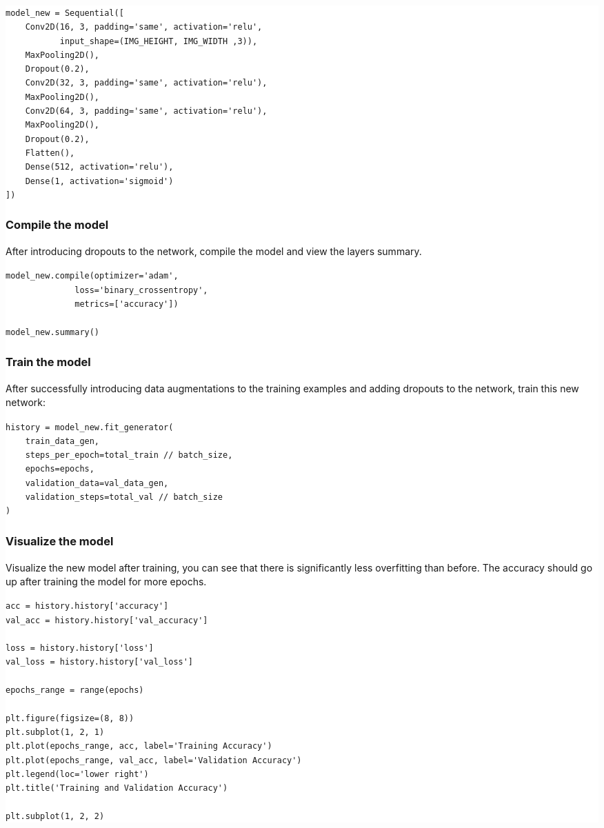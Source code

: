 ```
model_new = Sequential([
    Conv2D(16, 3, padding='same', activation='relu', 
           input_shape=(IMG_HEIGHT, IMG_WIDTH ,3)),
    MaxPooling2D(),
    Dropout(0.2),
    Conv2D(32, 3, padding='same', activation='relu'),
    MaxPooling2D(),
    Conv2D(64, 3, padding='same', activation='relu'),
    MaxPooling2D(),
    Dropout(0.2),
    Flatten(),
    Dense(512, activation='relu'),
    Dense(1, activation='sigmoid')
])
```

### Compile the model

After introducing dropouts to the network, compile the model and view the layers summary.

```
model_new.compile(optimizer='adam',
              loss='binary_crossentropy',
              metrics=['accuracy'])

model_new.summary()
```

### Train the model

After successfully introducing data augmentations to the training examples and adding dropouts to the network, train this new network:

```
history = model_new.fit_generator(
    train_data_gen,
    steps_per_epoch=total_train // batch_size,
    epochs=epochs,
    validation_data=val_data_gen,
    validation_steps=total_val // batch_size
)
```



### Visualize the model

Visualize the new model after training, you can see that there is significantly less overfitting than before. The accuracy should go up after training the model for more epochs.

```
acc = history.history['accuracy']
val_acc = history.history['val_accuracy']

loss = history.history['loss']
val_loss = history.history['val_loss']

epochs_range = range(epochs)

plt.figure(figsize=(8, 8))
plt.subplot(1, 2, 1)
plt.plot(epochs_range, acc, label='Training Accuracy')
plt.plot(epochs_range, val_acc, label='Validation Accuracy')
plt.legend(loc='lower right')
plt.title('Training and Validation Accuracy')

plt.subplot(1, 2, 2)
```